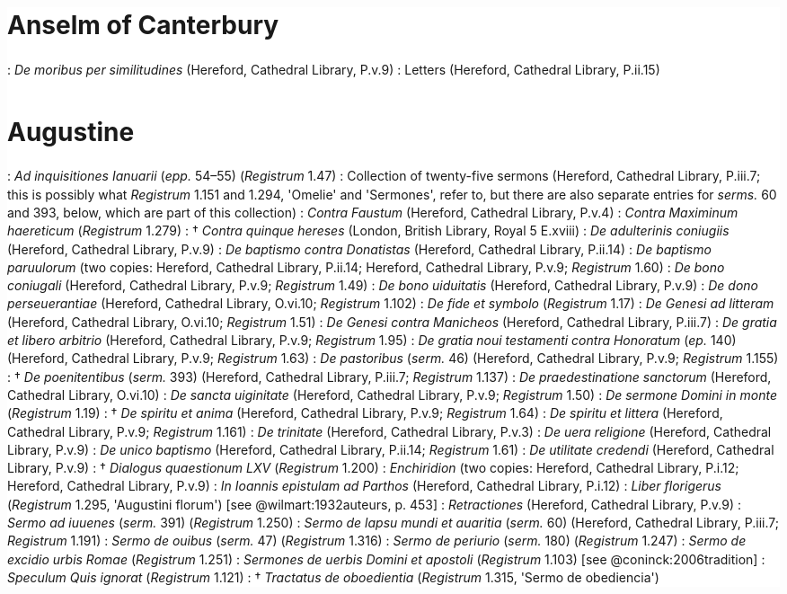 # Anselm of Canterbury
: *De moribus per similitudines* (Hereford, Cathedral Library, P.v.9)
: Letters (Hereford, Cathedral Library, P.ii.15)

# Augustine
: *Ad inquisitiones Ianuarii* (*epp.* 54–55) (*Registrum* 1.47)
: Collection of twenty-five sermons (Hereford, Cathedral Library, P.iii.7; this is possibly what *Registrum* 1.151 and 1.294, 'Omelie' and 'Sermones', refer to, but there are also separate entries for *serms.* 60 and 393, below, which are part of this collection) 
: *Contra Faustum* (Hereford, Cathedral Library, P.v.4)
: *Contra Maximinum haereticum* (*Registrum* 1.279)
: † *Contra quinque hereses* (London, British Library, Royal 5 E.xviii)
: *De adulterinis coniugiis* (Hereford, Cathedral Library, P.v.9)
: *De baptismo contra Donatistas* (Hereford, Cathedral Library, P.ii.14)
: *De baptismo paruulorum* (two copies: Hereford, Cathedral Library, P.ii.14; Hereford, Cathedral Library, P.v.9; *Registrum* 1.60)
: *De bono coniugali* (Hereford, Cathedral Library, P.v.9; *Registrum* 1.49)
: *De bono uiduitatis* (Hereford, Cathedral Library, P.v.9)
: *De dono perseuerantiae* (Hereford, Cathedral Library, O.vi.10; *Registrum* 1.102)
: *De fide et symbolo* (*Registrum* 1.17)
: *De Genesi ad litteram* (Hereford, Cathedral Library, O.vi.10; *Registrum* 1.51)
: *De Genesi contra Manicheos* (Hereford, Cathedral Library, P.iii.7)
: *De gratia et libero arbitrio* (Hereford, Cathedral Library, P.v.9; *Registrum* 1.95)
: *De gratia noui testamenti contra Honoratum* (*ep.* 140) (Hereford, Cathedral Library, P.v.9; *Registrum* 1.63)
: *De pastoribus* (*serm.* 46) (Hereford, Cathedral Library, P.v.9; *Registrum* 1.155)
: † *De poenitentibus* (*serm.* 393) (Hereford, Cathedral Library, P.iii.7; *Registrum* 1.137)
: *De praedestinatione sanctorum* (Hereford, Cathedral Library, O.vi.10)
: *De sancta uiginitate* (Hereford, Cathedral Library, P.v.9; *Registrum* 1.50)
: *De sermone Domini in monte* (*Registrum* 1.19)
: † *De spiritu et anima* (Hereford, Cathedral Library, P.v.9; *Registrum* 1.64)
: *De spiritu et littera* (Hereford, Cathedral Library, P.v.9; *Registrum* 1.161)
: *De trinitate* (Hereford, Cathedral Library, P.v.3)
: *De uera religione* (Hereford, Cathedral Library, P.v.9)
: *De unico baptismo* (Hereford, Cathedral Library, P.ii.14; *Registrum* 1.61)
: *De utilitate credendi* (Hereford, Cathedral Library, P.v.9)
: † *Dialogus quaestionum LXV* (*Registrum* 1.200)
: *Enchiridion* (two copies: Hereford, Cathedral Library, P.i.12; Hereford, Cathedral Library, P.v.9)
: *In Ioannis epistulam ad Parthos* (Hereford, Cathedral Library, P.i.12)
: *Liber florigerus* (*Registrum* 1.295, 'Augustini florum') [see @wilmart:1932auteurs, p. 453] 
: *Retractiones* (Hereford, Cathedral Library, P.v.9)
: *Sermo ad iuuenes* (*serm.* 391) (*Registrum* 1.250)
: *Sermo de lapsu mundi et auaritia* (*serm.* 60) (Hereford, Cathedral Library, P.iii.7; *Registrum* 1.191)
: *Sermo de ouibus* (*serm.* 47) (*Registrum* 1.316)
: *Sermo de periurio* (*serm.* 180) (*Registrum* 1.247)
: *Sermo de excidio urbis Romae* (*Registrum* 1.251)
: *Sermones de uerbis Domini et apostoli* (*Registrum* 1.103) [see @coninck:2006tradition]
: *Speculum Quis ignorat* (*Registrum* 1.121)
: † *Tractatus de oboedientia* (*Registrum* 1.315, 'Sermo de obediencia')
